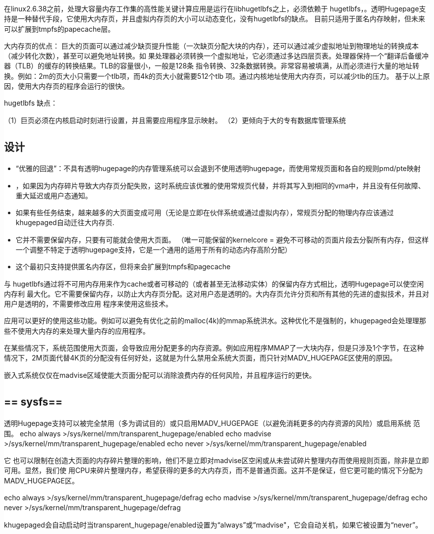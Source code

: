在linux2.6.38之前，处理大容量内存工作集的高性能关键计算应用是运行在libhugetlbfs之上，必须依赖于
hugetlbfs，。透明Hugepage支持是一种替代手段，它使用大内存页，并且虚拟内存页的大小可以动态变化，没有hugetlbfs的缺点。
目前只适用于匿名内存映射，但未来可以扩展到tmpfs的papecache层。

大内存页的优点：
巨大的页面可以通过减少缺页提升性能（一次缺页分配大块的内存），还可以通过减少虚拟地址到物理地址的转换成本（减少转化次数），甚至可以避免地址转换。如 果处理器必须转换一个虚拟地址，它必须通过多达四层页表。处理器保持一个“翻译后备缓冲器（TLB）的缓存的转换结果。TLB的容量很小，一般是128条 指令转换、32条数据转换。非常容易被填满，从而必须进行大量的地址转换。例如：2m的页大小只需要一个tlb项，而4k的页大小就需要512个tlb 项。通过内核地址使用大内存页，可以减少tlb的压力。
基于以上原因，使用大内存页的程序会运行的很快。

hugetlbfs 缺点：

（1）巨页必须在内核启动时刻进行设置，并且需要应用程序显示映射。
（2）更倾向于大的专有数据库管理系统


## 设计 ##

 - “优雅的回退”：不具有透明hugepage的内存管理系统可以会退到不使用透明hugepage，而使用常规页面和各自的规则pmd/pte映射

 - ，如果因为内存碎片导致大内存页分配失败，这时系统应该优雅的使用常规页代替，并将其写入到相同的vma中，并且没有任何故障、重大延迟或用户态通知。

 - 如果有些任务结束，越来越多的大页面变成可用（无论是立即在伙伴系统或通过虚拟内存），常规页分配的物理内存应该通过khugepaged自动迁往大内存页.
  
 - 它并不需要保留内存，只要有可能就会使用大页面。
  （唯一可能保留的kernelcore =  避免不可移动的页面片段去分裂所有内存，但这样一个调整不特定于透明hugepage支持，它是一个通用的适用于所有的动态内存高阶分配）

 - 这个最初只支持提供匿名内存区，但将来会扩展到tmpfs和pagecache
 

与 hugetlbfs通过将不可用内存用来作为cache或者可移动的（或者甚至无法移动实体）的保留内存方式相比，透明Hugepage可以使空闲内存利 最大化。它不需要保留内存，以防止大内存页分配。这对用户态是透明的。大内存页允许分页和所有其他的先进的虚拟技术，并且对用户是透明的，不需要修改应用 程序来使用这些技术。

应用可以更好的使用这些功能。例如可以避免有优化之前的malloc(4k)的mmap系统洪水。这种优化不是强制的，khugepaged会处理理那些不使用大内存的来处理大量内存的应用程序。

在某些情况下，系统范围使用大页面，会导致应用分配更多的内存资源。例如应用程序MMAP了一大块内存，但是只涉及1个字节，在这种情况下，2M页面代替4K页的分配没有任何好处，这就是为什么禁用全系统大页面，而只针对MADV_HUGEPAGE区使用的原因。

嵌入式系统仅仅在madvise区域使能大页面分配可以消除浪费内存的任何风险，并且程序运行的更快。



## == sysfs== ##

透明Hugepage支持可以被完全禁用（多为调试目的）或只启用MADV_HUGEPAGE（以避免消耗更多的内存资源的风险）或启用系统
范围。
echo always >/sys/kernel/mm/transparent_hugepage/enabled
echo madvise >/sys/kernel/mm/transparent_hugepage/enabled
echo never >/sys/kernel/mm/transparent_hugepage/enabled

它 也可以限制在创造大页面的内存碎片整理的影响，他们不是立即对madvise区空闲或从未尝试碎片整理内存而使用规则页面，除非是立即可用。显然，我们使 用CPU来碎片整理内存，希望获得的更多的大内存页，而不是普通页面。这并不是保证，但它更可能的情况下分配为MADV_HUGEPAGE区。

echo always >/sys/kernel/mm/transparent_hugepage/defrag
echo madvise >/sys/kernel/mm/transparent_hugepage/defrag
echo never >/sys/kernel/mm/transparent_hugepage/defrag

khugepaged会自动启动时当transparent_hugepage/enabled设置为“always”或“madvise"，它会自动关机，如果它被设置为“never”。
